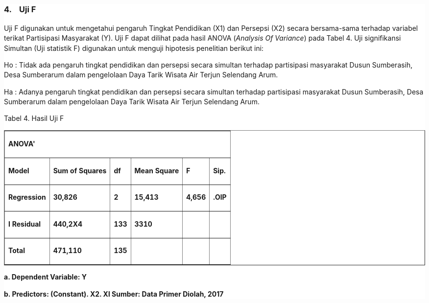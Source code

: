 <h3><a name="bookmark21"></a><span class="font8" style="font-weight:bold;"><a name="bookmark22"></a>4. &nbsp;&nbsp;&nbsp;Uji F</span></h3></li></ul>
<p><span class="font8">Uji F digunakan untuk mengetahui pengaruh Tingkat Pendidikan (X1) dan Persepsi (X2) secara bersama-sama terhadap variabel terikat Partisipasi Masyarakat (Y). Uji F dapat dilihat pada hasil ANOVA (</span><span class="font8" style="font-style:italic;">Analysis Of Variance</span><span class="font8">) pada Tabel 4. Uji signifikansi Simultan (Uji statistik F) digunakan untuk menguji hipotesis penelitian berikut ini:</span></p>
<p><span class="font8">Ho : Tidak ada pengaruh tingkat pendidikan dan persepsi secara simultan terhadap partisipasi masyarakat Dusun Sumberasih, Desa Sumberarum dalam pengelolaan Daya Tarik Wisata Air Terjun Selendang Arum.</span></p>
<p><span class="font8">Ha : Adanya pengaruh tingkat pendidikan dan persepsi secara simultan terhadap partisipasi masyarakat Dusun Sumberasih, Desa Sumberarum dalam pengelolaan Daya Tarik Wisata Air Terjun Selendang Arum.</span></p>
<p><span class="font8">Tabel 4. Hasil Uji F</span></p>
<table border="1">
<tr><td colspan="6" style="vertical-align:bottom;">
<p><span class="font1" style="font-weight:bold;">ANOVA'</span></p></td></tr>
<tr><td style="vertical-align:bottom;">
<p><span class="font14" style="font-weight:bold;">Model</span></p></td><td style="vertical-align:bottom;">
<p><span class="font14" style="font-weight:bold;">Sum of Squares</span></p></td><td style="vertical-align:bottom;">
<p><span class="font14" style="font-weight:bold;">df</span></p></td><td style="vertical-align:bottom;">
<p><span class="font14" style="font-weight:bold;">Mean Square</span></p></td><td style="vertical-align:bottom;">
<p><span class="font14" style="font-weight:bold;">F</span></p></td><td style="vertical-align:bottom;">
<p><span class="font14" style="font-weight:bold;">Sip.</span></p></td></tr>
<tr><td style="vertical-align:bottom;">
<p><span class="font14" style="font-weight:bold;">Regression</span></p></td><td style="vertical-align:bottom;">
<p><span class="font14" style="font-weight:bold;">30,826</span></p></td><td style="vertical-align:bottom;">
<p><span class="font14" style="font-weight:bold;">2</span></p></td><td style="vertical-align:bottom;">
<p><span class="font14" style="font-weight:bold;">15,413</span></p></td><td style="vertical-align:bottom;">
<p><span class="font14" style="font-weight:bold;">4,656</span></p></td><td style="vertical-align:bottom;">
<p><span class="font14" style="font-weight:bold;">.OlP</span></p></td></tr>
<tr><td style="vertical-align:top;">
<p><span class="font14" style="font-weight:bold;">I Residual</span></p></td><td style="vertical-align:top;">
<p><span class="font14" style="font-weight:bold;">440,2X4</span></p></td><td style="vertical-align:top;">
<p><span class="font14" style="font-weight:bold;">133</span></p></td><td style="vertical-align:top;">
<p><span class="font14" style="font-weight:bold;">3310</span></p></td><td style="vertical-align:top;"></td><td style="vertical-align:top;"></td></tr>
<tr><td style="vertical-align:bottom;">
<p><span class="font14" style="font-weight:bold;">Total</span></p></td><td style="vertical-align:bottom;">
<p><span class="font14" style="font-weight:bold;">471,110</span></p></td><td style="vertical-align:bottom;">
<p><span class="font14" style="font-weight:bold;">135</span></p></td><td style="vertical-align:top;"></td><td style="vertical-align:top;"></td><td style="vertical-align:top;"></td></tr>
</table>
<p><span class="font14" style="font-weight:bold;">a. Dependent Variable: Y</span></p>
<p><span class="font14" style="font-weight:bold;">b. Predictors: (Constant). X2. Xl Sumber: Data Primer Diolah, 2017</span></p>